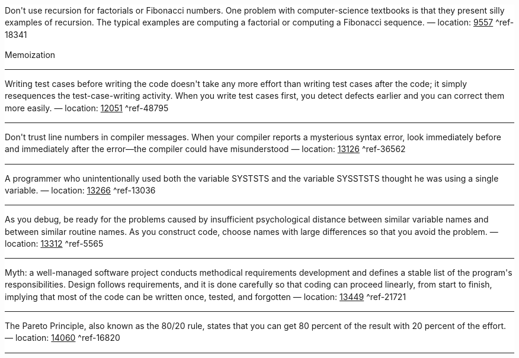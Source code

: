 Don't use recursion for factorials or Fibonacci numbers. One problem with computer-science textbooks is that they present silly examples of recursion. The typical examples are computing a factorial or computing a Fibonacci sequence. — location: [9557]() ^ref-18341

Memoization

---
Writing test cases before writing the code doesn't take any more effort than writing test cases after the code; it simply resequences the test-case-writing activity. When you write test cases first, you detect defects earlier and you can correct them more easily. — location: [12051]() ^ref-48795

---
Don't trust line numbers in compiler messages. When your compiler reports a mysterious syntax error, look immediately before and immediately after the error—the compiler could have misunderstood — location: [13126]() ^ref-36562

---
A programmer who unintentionally used both the variable SYSTSTS and the variable SYSSTSTS thought he was using a single variable. — location: [13266]() ^ref-13036

---
As you debug, be ready for the problems caused by insufficient psychological distance between similar variable names and between similar routine names. As you construct code, choose names with large differences so that you avoid the problem. — location: [13312]() ^ref-5565

---
Myth: a well-managed software project conducts methodical requirements development and defines a stable list of the program's responsibilities. Design follows requirements, and it is done carefully so that coding can proceed linearly, from start to finish, implying that most of the code can be written once, tested, and forgotten — location: [13449]() ^ref-21721

---
The Pareto Principle, also known as the 80/20 rule, states that you can get 80 percent of the result with 20 percent of the effort. — location: [14060]() ^ref-16820

---
